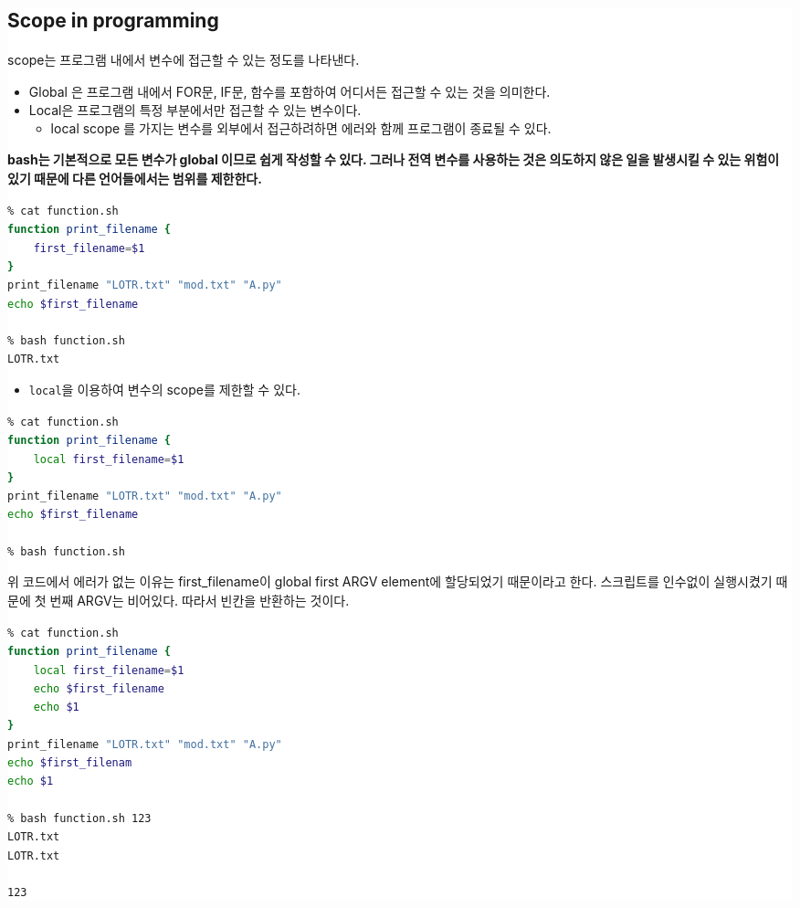 ## Scope in programming

 scope는 프로그램 내에서 변수에 접근할 수 있는 정도를 나타낸다.

- Global 은 프로그램 내에서 FOR문, IF문, 함수를 포함하여 어디서든 접근할 수 있는 것을 의미한다.
- Local은 프로그램의 특정 부분에서만 접근할 수 있는 변수이다.
    - local scope 를 가지는 변수를 외부에서 접근하려하면 에러와 함께 프로그램이 종료될 수 있다.

**bash는 기본적으로 모든 변수가 global 이므로 쉽게 작성할 수 있다. 그러나 전역 변수를 사용하는 것은 의도하지 않은 일을 발생시킬 수 있는 위험이 있기 때문에 다른 언어들에서는 범위를 제한한다.**

```bash
% cat function.sh
function print_filename {
	first_filename=$1
}
print_filename "LOTR.txt" "mod.txt" "A.py"
echo $first_filename

% bash function.sh
LOTR.txt
```

- `local`을 이용하여 변수의 scope를 제한할 수 있다.

```bash
% cat function.sh
function print_filename {
	local first_filename=$1
}
print_filename "LOTR.txt" "mod.txt" "A.py"
echo $first_filename

% bash function.sh
```

위 코드에서 에러가 없는 이유는 first_filename이 global first ARGV element에 할당되었기 때문이라고 한다. 스크립트를 인수없이 실행시켰기 때문에 첫 번째 ARGV는 비어있다. 따라서 빈칸을 반환하는 것이다.

```bash
% cat function.sh
function print_filename {
	local first_filename=$1
	echo $first_filename
	echo $1
}
print_filename "LOTR.txt" "mod.txt" "A.py"
echo $first_filenam
echo $1

% bash function.sh 123
LOTR.txt
LOTR.txt

123
```
